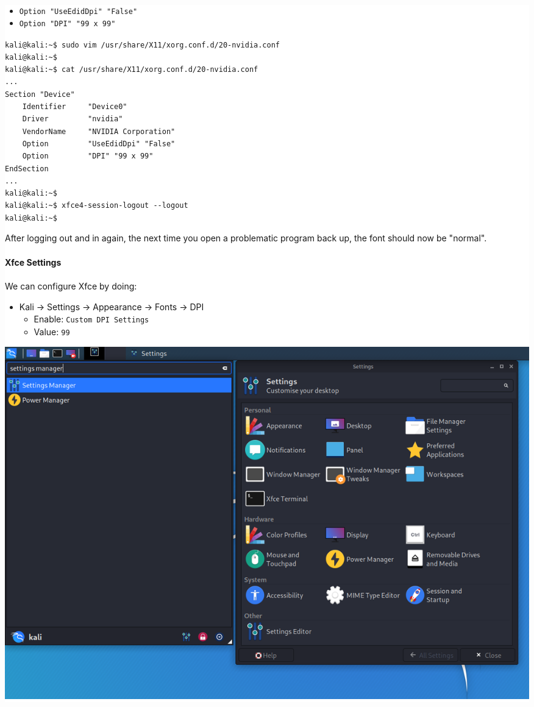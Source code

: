 - `Option "UseEdidDpi" "False"`
- `Option "DPI" "99 x 99"`

```console
kali@kali:~$ sudo vim /usr/share/X11/xorg.conf.d/20-nvidia.conf
kali@kali:~$
kali@kali:~$ cat /usr/share/X11/xorg.conf.d/20-nvidia.conf
...
Section "Device"
    Identifier     "Device0"
    Driver         "nvidia"
    VendorName     "NVIDIA Corporation"
    Option         "UseEdidDpi" "False"
    Option         "DPI" "99 x 99"
EndSection
...
kali@kali:~$
kali@kali:~$ xfce4-session-logout --logout
kali@kali:~$
```

After logging out and in again, the next time you open a problematic program back up, the font should now be "normal".

#### Xfce Settings

We can configure Xfce by doing:

- Kali -> Settings -> Appearance -> Fonts -> DPI
  - Enable: `Custom DPI Settings`
  - Value: `99`

![](kali-menu-setting-manager.png)